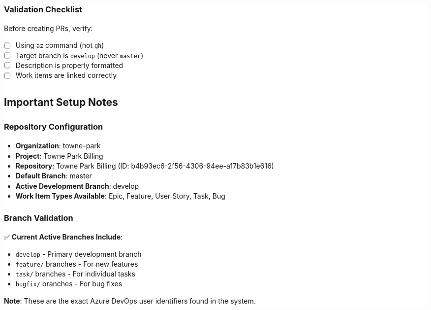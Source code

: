### Validation Checklist
Before creating PRs, verify:
- [ ] Using `az` command (not `gh`)
- [ ] Target branch is `develop` (never `master`)
- [ ] Description is properly formatted
- [ ] Work items are linked correctly

## Important Setup Notes

### Repository Configuration
- **Organization**: towne-park
- **Project**: Towne Park Billing  
- **Repository**: Towne Park Billing (ID: b4b93ec6-2f56-4306-94ee-a17b83b1e616)
- **Default Branch**: master
- **Active Development Branch**: develop
- **Work Item Types Available**: Epic, Feature, User Story, Task, Bug

### Branch Validation
✅ **Current Active Branches Include**:
- `develop` - Primary development branch
- `feature/` branches - For new features
- `task/` branches - For individual tasks
- `bugfix/` branches - For bug fixes


**Note**: These are the exact Azure DevOps user identifiers found in the system.